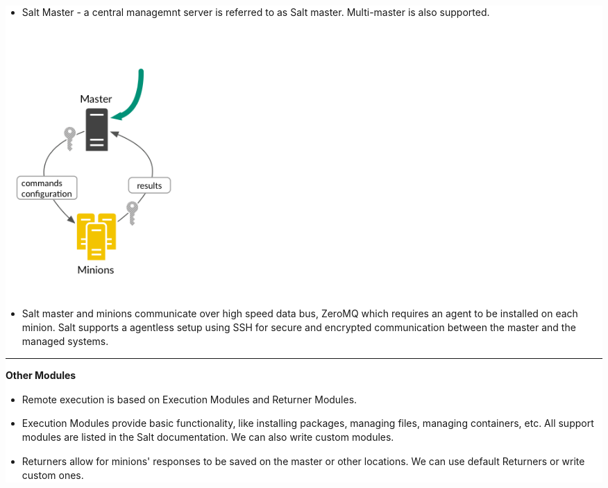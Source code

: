 - Salt Master - a central managemnt server is referred to as Salt master. Multi-master is also supported.

![](images/saltmaster.png)

- Salt master and minions communicate over high speed data bus, ZeroMQ which requires an agent to be installed on each minion. Salt supports a agentless setup using SSH for secure and encrypted communication between the master and the managed systems.

---

**Other Modules**

- Remote execution is based on Execution Modules and Returner Modules.

- Execution Modules provide basic functionality, like installing packages, managing files, managing containers, etc. All support modules are listed in the Salt documentation. We can also write custom modules.

- Returners allow for minions' responses to be saved on the master or other locations. We can use default Returners or write custom ones.

